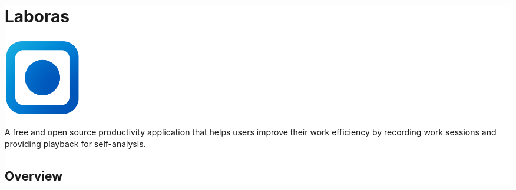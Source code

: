 # Laboras

<img src="logo.png" alt="Laboras Logo" width="128" height="128">

A free and open source productivity application that helps users improve their work efficiency by recording work sessions and providing playback for self-analysis.

## Overview
